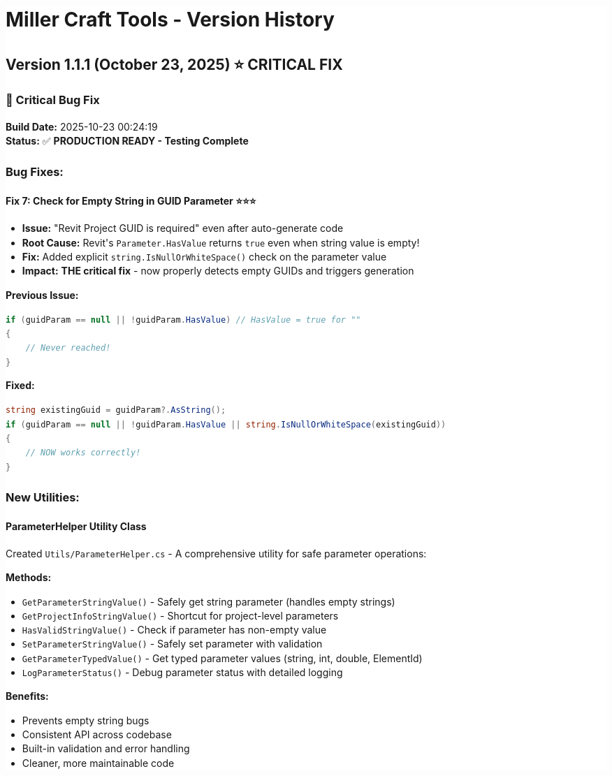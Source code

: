# Miller Craft Tools - Version History

## Version 1.1.1 (October 23, 2025) ⭐ CRITICAL FIX

### 🎯 Critical Bug Fix

**Build Date:** 2025-10-23 00:24:19  
**Status:** ✅ **PRODUCTION READY - Testing Complete**

### Bug Fixes:

#### Fix 7: Check for Empty String in GUID Parameter ⭐⭐⭐
- **Issue:** "Revit Project GUID is required" even after auto-generate code
- **Root Cause:** Revit's `Parameter.HasValue` returns `true` even when string value is empty!
- **Fix:** Added explicit `string.IsNullOrWhiteSpace()` check on the parameter value
- **Impact:** **THE critical fix** - now properly detects empty GUIDs and triggers generation

**Previous Issue:**
```csharp
if (guidParam == null || !guidParam.HasValue) // HasValue = true for ""
{
    // Never reached!
}
```

**Fixed:**
```csharp
string existingGuid = guidParam?.AsString();
if (guidParam == null || !guidParam.HasValue || string.IsNullOrWhiteSpace(existingGuid))
{
    // NOW works correctly!
}
```

### New Utilities:

#### ParameterHelper Utility Class
Created `Utils/ParameterHelper.cs` - A comprehensive utility for safe parameter operations:

**Methods:**
- `GetParameterStringValue()` - Safely get string parameter (handles empty strings)
- `GetProjectInfoStringValue()` - Shortcut for project-level parameters
- `HasValidStringValue()` - Check if parameter has non-empty value
- `SetParameterStringValue()` - Safely set parameter with validation
- `GetParameterTypedValue()` - Get typed parameter values (string, int, double, ElementId)
- `LogParameterStatus()` - Debug parameter status with detailed logging

**Benefits:**
- Prevents empty string bugs
- Consistent API across codebase
- Built-in validation and error handling
- Cleaner, more maintainable code
